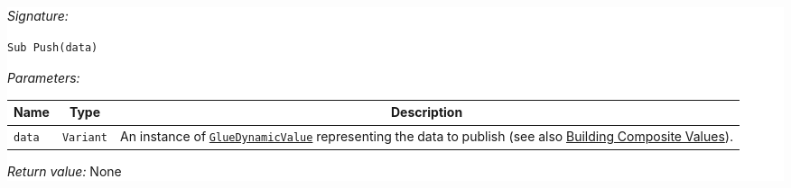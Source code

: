 *Signature:*

```vbnet
Sub Push(data)
```

*Parameters:*

| Name | Type | Description |
|------|------|-------------|
| `data` | `Variant` | An instance of [`GlueDynamicValue`](#classes-gluedynamicvalue) representing the data to publish (see also [Building Composite Values](#glue42_vba_concepts-composite_values-building_composite_values)). |

*Return value:* None